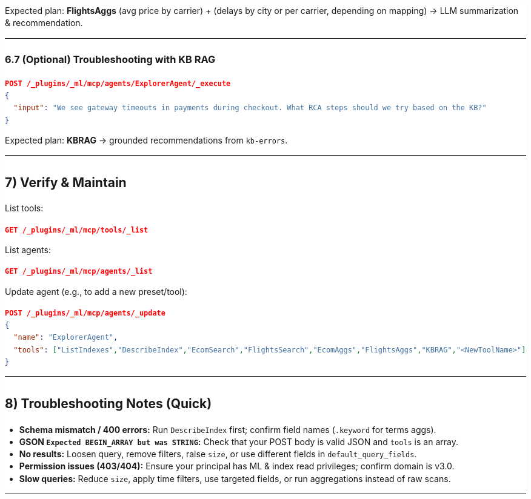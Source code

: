 Expected plan: **FlightsAggs** (avg price by carrier) + (delays by city or per carrier, depending on mapping) → LLM summarization & recommendation.

---

### 6.7 (Optional) Troubleshooting with KB RAG
```json
POST /_plugins/_ml/mcp/agents/ExplorerAgent/_execute
{
  "input": "We see gateway timeouts in payments during checkout. What RCA steps should we try based on the KB?"
}
```

Expected plan: **KBRAG** → grounded recommendations from `kb-errors`.

---

## 7) Verify & Maintain

List tools:
```json
GET /_plugins/_ml/mcp/tools/_list
```

List agents:
```json
GET /_plugins/_ml/mcp/agents/_list
```

Update agent (e.g., to add a new preset/tool):
```json
POST /_plugins/_ml/mcp/agents/_update
{
  "name": "ExplorerAgent",
  "tools": ["ListIndexes","DescribeIndex","EcomSearch","FlightsSearch","EcomAggs","FlightsAggs","KBRAG","<NewToolName>"]
}
```

---

## 8) Troubleshooting Notes (Quick)

- **Schema mismatch / 400 errors:** Run `DescribeIndex` first; confirm field names (`.keyword` for terms aggs).  
- **GSON `Expected BEGIN_ARRAY but was STRING`:** Check that your POST body is valid JSON and `tools` is an array.  
- **No results:** Loosen query, remove filters, raise `size`, or use different fields in `default_query_fields`.  
- **Permission issues (403/404):** Ensure your principal has ML & index read privileges; confirm domain is v3.0.  
- **Slow queries:** Reduce `size`, apply time filters, use targeted fields, or run aggregations instead of raw scans.

---